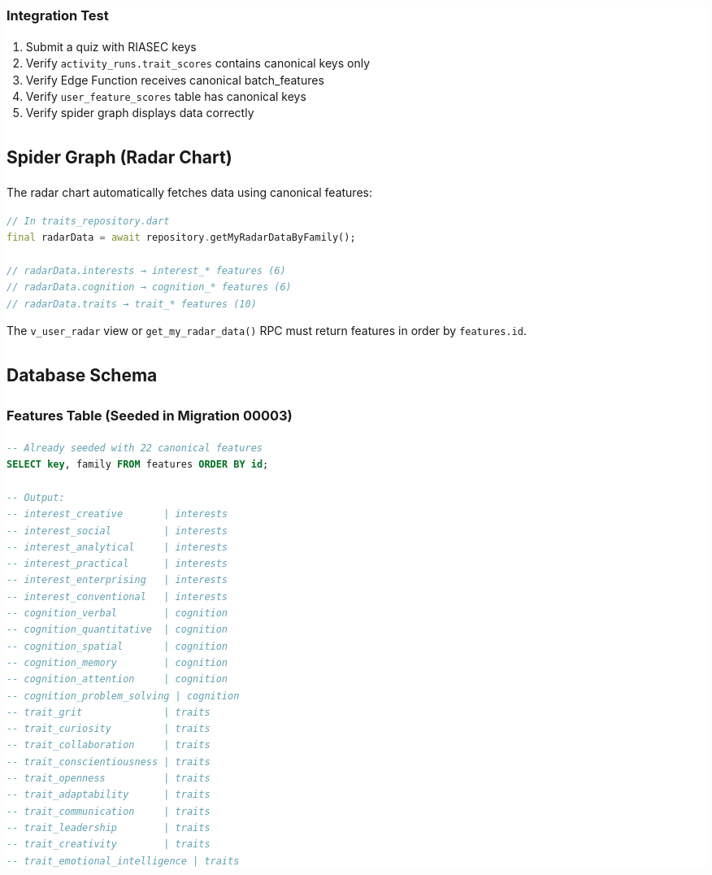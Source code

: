 ### Integration Test

1. Submit a quiz with RIASEC keys
2. Verify `activity_runs.trait_scores` contains canonical keys only
3. Verify Edge Function receives canonical batch_features
4. Verify `user_feature_scores` table has canonical keys
5. Verify spider graph displays data correctly

## Spider Graph (Radar Chart)

The radar chart automatically fetches data using canonical features:

```dart
// In traits_repository.dart
final radarData = await repository.getMyRadarDataByFamily();

// radarData.interests → interest_* features (6)
// radarData.cognition → cognition_* features (6)
// radarData.traits → trait_* features (10)
```

The `v_user_radar` view or `get_my_radar_data()` RPC must return features in order by `features.id`.

## Database Schema

### Features Table (Seeded in Migration 00003)

```sql
-- Already seeded with 22 canonical features
SELECT key, family FROM features ORDER BY id;

-- Output:
-- interest_creative       | interests
-- interest_social         | interests
-- interest_analytical     | interests
-- interest_practical      | interests
-- interest_enterprising   | interests
-- interest_conventional   | interests
-- cognition_verbal        | cognition
-- cognition_quantitative  | cognition
-- cognition_spatial       | cognition
-- cognition_memory        | cognition
-- cognition_attention     | cognition
-- cognition_problem_solving | cognition
-- trait_grit              | traits
-- trait_curiosity         | traits
-- trait_collaboration     | traits
-- trait_conscientiousness | traits
-- trait_openness          | traits
-- trait_adaptability      | traits
-- trait_communication     | traits
-- trait_leadership        | traits
-- trait_creativity        | traits
-- trait_emotional_intelligence | traits
```
